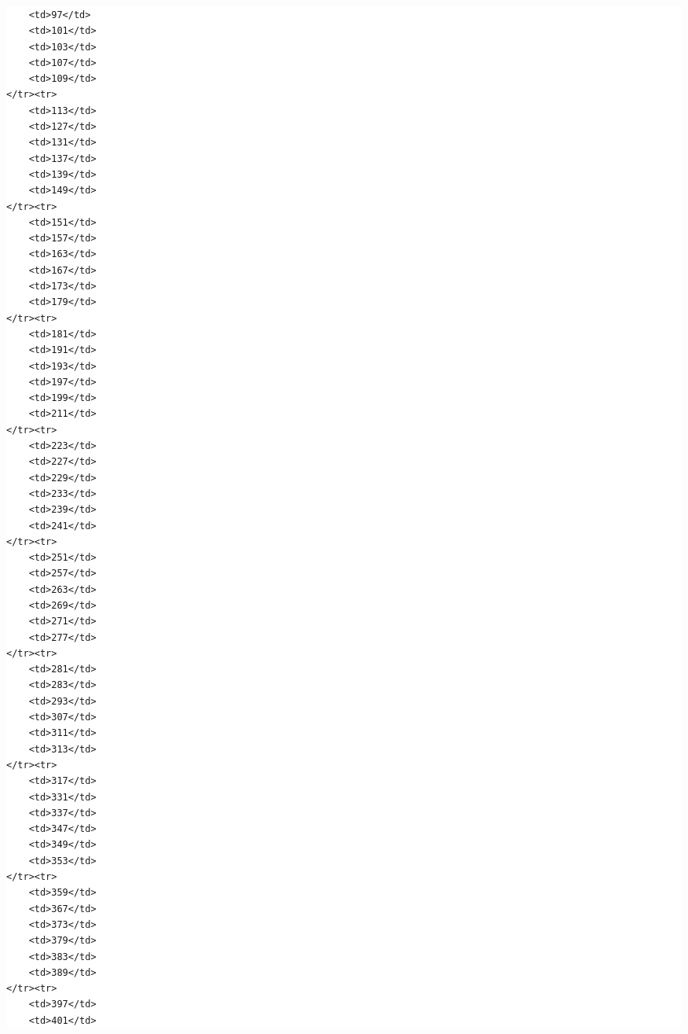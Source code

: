         <td>97</td>
        <td>101</td>
        <td>103</td>
        <td>107</td>
        <td>109</td>
    </tr><tr>
        <td>113</td>
        <td>127</td>
        <td>131</td>
        <td>137</td>
        <td>139</td>
        <td>149</td>
    </tr><tr>
        <td>151</td>
        <td>157</td>
        <td>163</td>
        <td>167</td>
        <td>173</td>
        <td>179</td>
    </tr><tr>
        <td>181</td>
        <td>191</td>
        <td>193</td>
        <td>197</td>
        <td>199</td>
        <td>211</td>
    </tr><tr>
        <td>223</td>
        <td>227</td>
        <td>229</td>
        <td>233</td>
        <td>239</td>
        <td>241</td>
    </tr><tr>
        <td>251</td>
        <td>257</td>
        <td>263</td>
        <td>269</td>
        <td>271</td>
        <td>277</td>
    </tr><tr>
        <td>281</td>
        <td>283</td>
        <td>293</td>
        <td>307</td>
        <td>311</td>
        <td>313</td>
    </tr><tr>
        <td>317</td>
        <td>331</td>
        <td>337</td>
        <td>347</td>
        <td>349</td>
        <td>353</td>
    </tr><tr>
        <td>359</td>
        <td>367</td>
        <td>373</td>
        <td>379</td>
        <td>383</td>
        <td>389</td>
    </tr><tr>
        <td>397</td>
        <td>401</td>